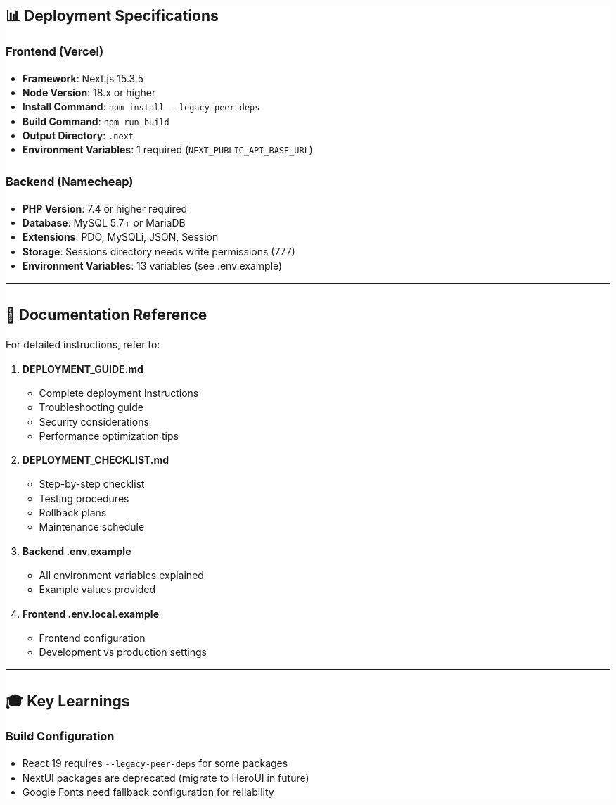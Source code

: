 
## 📊 Deployment Specifications

### Frontend (Vercel)
- **Framework**: Next.js 15.3.5
- **Node Version**: 18.x or higher
- **Install Command**: `npm install --legacy-peer-deps`
- **Build Command**: `npm run build`
- **Output Directory**: `.next`
- **Environment Variables**: 1 required (`NEXT_PUBLIC_API_BASE_URL`)

### Backend (Namecheap)
- **PHP Version**: 7.4 or higher required
- **Database**: MySQL 5.7+ or MariaDB
- **Extensions**: PDO, MySQLi, JSON, Session
- **Storage**: Sessions directory needs write permissions (777)
- **Environment Variables**: 13 variables (see .env.example)

---

## 📖 Documentation Reference

For detailed instructions, refer to:

1. **DEPLOYMENT_GUIDE.md**
   - Complete deployment instructions
   - Troubleshooting guide
   - Security considerations
   - Performance optimization tips

2. **DEPLOYMENT_CHECKLIST.md**
   - Step-by-step checklist
   - Testing procedures
   - Rollback plans
   - Maintenance schedule

3. **Backend .env.example**
   - All environment variables explained
   - Example values provided

4. **Frontend .env.local.example**
   - Frontend configuration
   - Development vs production settings

---

## 🎓 Key Learnings

### Build Configuration
- React 19 requires `--legacy-peer-deps` for some packages
- NextUI packages are deprecated (migrate to HeroUI in future)
- Google Fonts need fallback configuration for reliability
